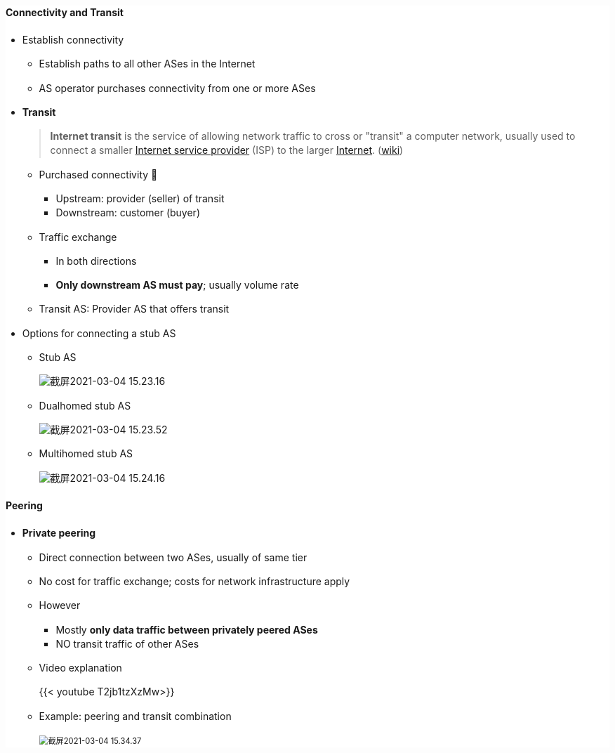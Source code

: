 #### Connectivity and Transit

- Establish connectivity
  - Establish paths to all other ASes in the Internet

  - AS operator purchases connectivity from one or more ASes

- **Transit**

  > **Internet transit** is the service of allowing network traffic to cross or "transit" a computer network, usually used to connect a smaller [Internet service provider](https://en.wikipedia.org/wiki/Internet_service_provider) (ISP) to the larger [Internet](https://en.wikipedia.org/wiki/Internet). ([wiki](https://en.wikipedia.org/wiki/Internet_transit))

  - Purchased connectivity 💸
    - Upstream: provider (seller) of transit 
    - Downstream: customer (buyer)
  - Traffic exchange
    - In both directions

    - **Only downstream AS must pay**; usually volume rate

  - Transit AS: Provider AS that offers transit

- Options for connecting a stub AS

  - Stub AS

    ![截屏2021-03-04 15.23.16](https://raw.githubusercontent.com/EckoTan0804/upic-repo/master/uPic/截屏2021-03-04%2015.23.16.png)

  - Dualhomed stub AS

    ![截屏2021-03-04 15.23.52](https://raw.githubusercontent.com/EckoTan0804/upic-repo/master/uPic/截屏2021-03-04%2015.23.52.png)

  - Multihomed stub AS

    ![截屏2021-03-04 15.24.16](https://raw.githubusercontent.com/EckoTan0804/upic-repo/master/uPic/截屏2021-03-04%2015.24.16.png)

#### Peering

- **Private peering**

  - Direct connection between two ASes, usually of same tier

  - No cost for traffic exchange; costs for network infrastructure apply

  - However

    - Mostly **only data traffic between privately peered ASes** 
    - NO transit traffic of other ASes

  - Video explanation

    {{< youtube T2jb1tzXzMw>}}

  - Example: peering and transit combination

    <img src="https://raw.githubusercontent.com/EckoTan0804/upic-repo/master/uPic/截屏2021-03-04%2015.34.37.png" alt="截屏2021-03-04 15.34.37" style="zoom:80%;" />
